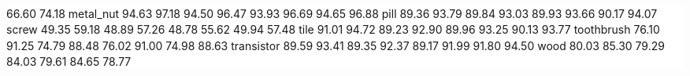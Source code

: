 66.60
74.18
metal_nut
94.63
97.18
94.50
96.47
93.93
96.69
94.65
96.88
pill
89.36
93.79
89.84
93.03
89.93
93.66
90.17
94.07
screw
49.35
59.18
48.89
57.26
48.78
55.62
49.94
57.48
tile
91.01
94.72
89.23
92.90
89.96
93.25
90.13
93.77
toothbrush
76.10
91.25
74.79
88.48
76.02
91.00
74.98
88.63
transistor
89.59
93.41
89.35
92.37
89.17
91.99
91.80
94.50
wood
80.03
85.30
79.29
84.03
79.61
84.65
78.77